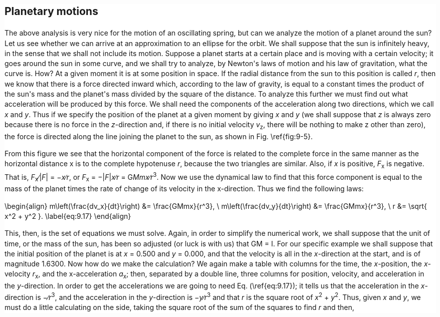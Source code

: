 ## Planetary motions

The above analysis is very nice for the motion of an oscillating spring, but can we analyze the motion of a planet around the sun? Let us see whether we can arrive at an approximation to an ellipse for the orbit.
We shall suppose that the sun is infinitely heavy, in the sense that we shall not include its motion.
Suppose a planet starts at a certain place and is moving with a certain velocity;
    it goes around the sun in some curve, and we shall try to analyze, by Newton&#39;s laws of motion and his law of gravitation, what the curve is.
How?
At a given moment it is at some position in space.
If the radial distance from the sun to this position is called <i>r</i>,
    then we know that there is a force directed inward which,
    according to the law of gravity,
    is equal to a constant times the product of the sun&#39;s mass and the planet&#39;s mass divided by the square of the distance.
To analyze this further we must find out what acceleration will be produced by this force.
We shall need the components of the acceleration along two directions,
    which we call <i>x</i> and <i>y</i>.
Thus if we specify the position of the planet at a given moment by giving <i>x</i> and <i>y</i>
    (we shall suppose that <i>z</i> is always zero because there is no force in the <i>z</i>-direction and,
    if there is no initial velocity <i>v</i><sub>z</sub>,
    there will be nothing to make z other than zero),
    the force is directed along the line joining the planet to the sun,
    as shown in Fig. \ref{fig:9-5}.

From this figure we see that the horizontal component of the force is related to the complete force in the same manner as the horizontal distance x is to the complete hypotenuse <i>r</i>, because the two triangles are similar.
Also, if <i>x</i> is positive, <i>F</i><sub>x</sub> is negative.
That is, <i>F</i><sub>x</sub>&#8725;|<i>F</i>| = &minus;<i>x</i>&#8725;<i>r</i>, or <i>F</i><sub>x</sub> = &minus;|<i>F</i>|<i>x</i>&#8725;<i>r</i> = G<i>Mmx&#8725;r</i><sup>3</sup>.
Now we use the dynamical law to find that this force component is equal to the mass of the planet times the rate of change of its velocity in the x-direction.
Thus we find the following laws:

\begin{align}
    m\left(\frac{dv_x}{dt}\right) &= \frac{GMmx}{r^3}, \\
    m\left(\frac{dv_y}{dt}\right) &= \frac{GMmx}{r^3}, \\
    r &= \sqrt{ x^2 + y^2 }.
    \label{eq:9.17}
\end{align}

This, then, is the set of equations we must solve.
Again, in order to simplify the numerical work, we shall suppose that the unit of time, or the mass of the sun, has been so adjusted (or luck is with us) that GM = I.
For our specific example we shall suppose that the initial position of the planet is at <i>x</i> = 0.500 and <i>y</i> = 0.000,
    and that the velocity is all in the <i>x</i>-direction at the start, and is of magnitude 1.6300.
Now how do we make the calculation?
We again make a table with columns for the time,
    the <i>x</i>-position, the <i>x</i>-velocity <i>r</i><sub>x</sub>, and the x-acceleration <i>a</i><sub>x</sub>;
    then, separated by a double line, three columns for position, velocity,
    and acceleration in the <i>y</i>-direction.
In order to get the accelerations we are going to need Eq. (\ref{eq:9.17});
    it tells us that the acceleration in the <i>x</i>-direction is &minus;&#8725;<i>r</i><sup>3</sup>,
    and the acceleration in the <i>y</i>-direction is &minus;<i>y</i>&#8725;<i>r</i><sup>3</sup> and that <i>r</i>
    is the square root of <i>x</i><sup>2</sup> + <i>y</i><sup>2</sup>.
Thus, given <i>x</i> and <i>y</i>, we must do a little calculating on the side,
    taking the square root of the sum of the squares to find <i>r</i> and then,